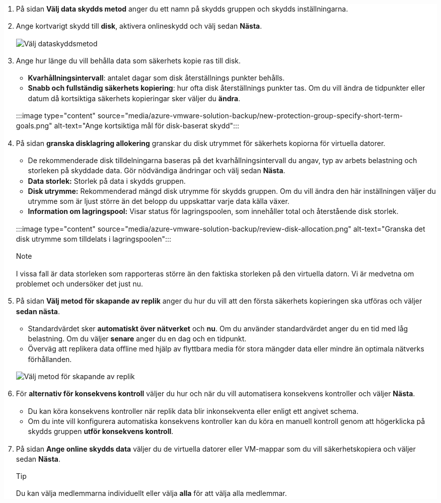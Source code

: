 1. På sidan **Välj data skydds metod** anger du ett namn på skydds gruppen och skydds inställningarna. 

1. Ange kortvarigt skydd till **disk**, aktivera onlineskydd och välj sedan **Nästa**.

   ![Välj dataskyddsmetod](../backup/media/backup-azure-backup-server-vmware/name-protection-group.png)

1. Ange hur länge du vill behålla data som säkerhets kopie ras till disk.

   - **Kvarhållningsintervall**: antalet dagar som disk återställnings punkter behålls.
   - **Snabb och fullständig säkerhets kopiering**: hur ofta disk återställnings punkter tas. Om du vill ändra de tidpunkter eller datum då kortsiktiga säkerhets kopieringar sker väljer du **ändra**.

   :::image type="content" source="media/azure-vmware-solution-backup/new-protection-group-specify-short-term-goals.png" alt-text="Ange kortsiktiga mål för disk-baserat skydd":::

1. På sidan **granska disklagring allokering** granskar du disk utrymmet för säkerhets kopiorna för virtuella datorer.

   - De rekommenderade disk tilldelningarna baseras på det kvarhållningsintervall du angav, typ av arbets belastning och storleken på skyddade data. Gör nödvändiga ändringar och välj sedan **Nästa**.
   - **Data storlek:** Storlek på data i skydds gruppen.
   - **Disk utrymme:** Rekommenderad mängd disk utrymme för skydds gruppen. Om du vill ändra den här inställningen väljer du utrymme som är ljust större än det belopp du uppskattar varje data källa växer.
   - **Information om lagringspool:** Visar status för lagringspoolen, som innehåller total och återstående disk storlek.

   :::image type="content" source="media/azure-vmware-solution-backup/review-disk-allocation.png" alt-text="Granska det disk utrymme som tilldelats i lagringspoolen":::

   > [!NOTE]
   > I vissa fall är data storleken som rapporteras större än den faktiska storleken på den virtuella datorn. Vi är medvetna om problemet och undersöker det just nu.

1. På sidan **Välj metod för skapande av replik** anger du hur du vill att den första säkerhets kopieringen ska utföras och väljer **sedan nästa**.

   - Standardvärdet sker **automatiskt över nätverket** och **nu**. Om du använder standardvärdet anger du en tid med låg belastning. Om du väljer **senare** anger du en dag och en tidpunkt.
   - Överväg att replikera data offline med hjälp av flyttbara media för stora mängder data eller mindre än optimala nätverks förhållanden.

   ![Välj metod för skapande av replik](../backup/media/backup-azure-backup-server-vmware/replica-creation.png)

1. För **alternativ för konsekvens kontroll** väljer du hur och när du vill automatisera konsekvens kontroller och väljer **Nästa**.

   - Du kan köra konsekvens kontroller när replik data blir inkonsekventa eller enligt ett angivet schema.
   - Om du inte vill konfigurera automatiska konsekvens kontroller kan du köra en manuell kontroll genom att högerklicka på skydds gruppen **utför konsekvens kontroll**.

1. På sidan **Ange online skydds data** väljer du de virtuella datorer eller VM-mappar som du vill säkerhetskopiera och väljer sedan **Nästa**. 

   > [!TIP]
   > Du kan välja medlemmarna individuellt eller välja **alla** för att välja alla medlemmar.
